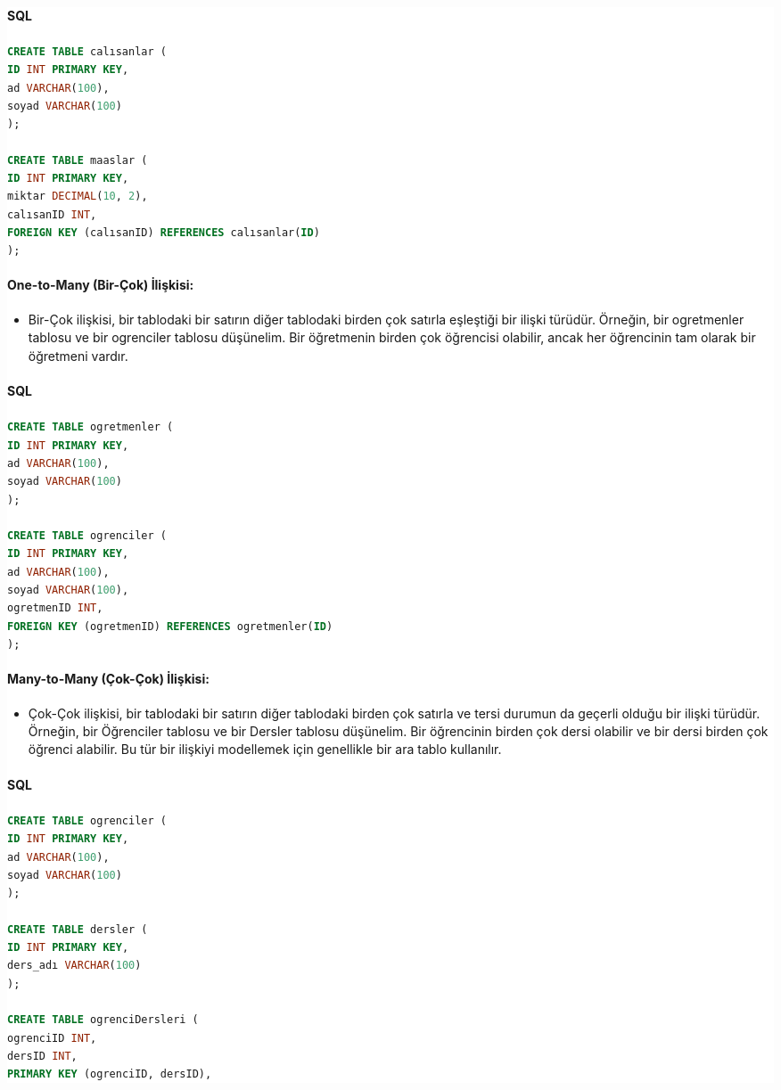 
#### SQL
```SQL
CREATE TABLE calısanlar (
ID INT PRIMARY KEY,
ad VARCHAR(100),
soyad VARCHAR(100)
);

CREATE TABLE maaslar (
ID INT PRIMARY KEY,
miktar DECIMAL(10, 2),
calısanID INT,
FOREIGN KEY (calısanID) REFERENCES calısanlar(ID)
);

```

#### One-to-Many (Bir-Çok) İlişkisi:

* Bir-Çok ilişkisi, bir tablodaki bir satırın diğer tablodaki birden çok satırla eşleştiği bir ilişki türüdür. Örneğin, bir ogretmenler tablosu ve bir ogrenciler tablosu düşünelim. Bir öğretmenin birden çok öğrencisi olabilir, ancak her öğrencinin tam olarak bir öğretmeni vardır.


#### SQL
```SQL
CREATE TABLE ogretmenler (
ID INT PRIMARY KEY,
ad VARCHAR(100),
soyad VARCHAR(100)
);

CREATE TABLE ogrenciler (
ID INT PRIMARY KEY,
ad VARCHAR(100),
soyad VARCHAR(100),
ogretmenID INT,
FOREIGN KEY (ogretmenID) REFERENCES ogretmenler(ID)
);
```
#### Many-to-Many (Çok-Çok) İlişkisi:

* Çok-Çok ilişkisi, bir tablodaki bir satırın diğer tablodaki birden çok satırla ve tersi durumun da geçerli olduğu bir ilişki türüdür. Örneğin, bir Öğrenciler tablosu ve bir Dersler tablosu düşünelim. Bir öğrencinin birden çok dersi olabilir ve bir dersi birden çok öğrenci alabilir. Bu tür bir ilişkiyi modellemek için genellikle bir ara tablo kullanılır.


#### SQL
```SQL
CREATE TABLE ogrenciler (
ID INT PRIMARY KEY,
ad VARCHAR(100),
soyad VARCHAR(100)
);

CREATE TABLE dersler (
ID INT PRIMARY KEY,
ders_adı VARCHAR(100)
);

CREATE TABLE ogrenciDersleri (
ogrenciID INT,
dersID INT,
PRIMARY KEY (ogrenciID, dersID),
```